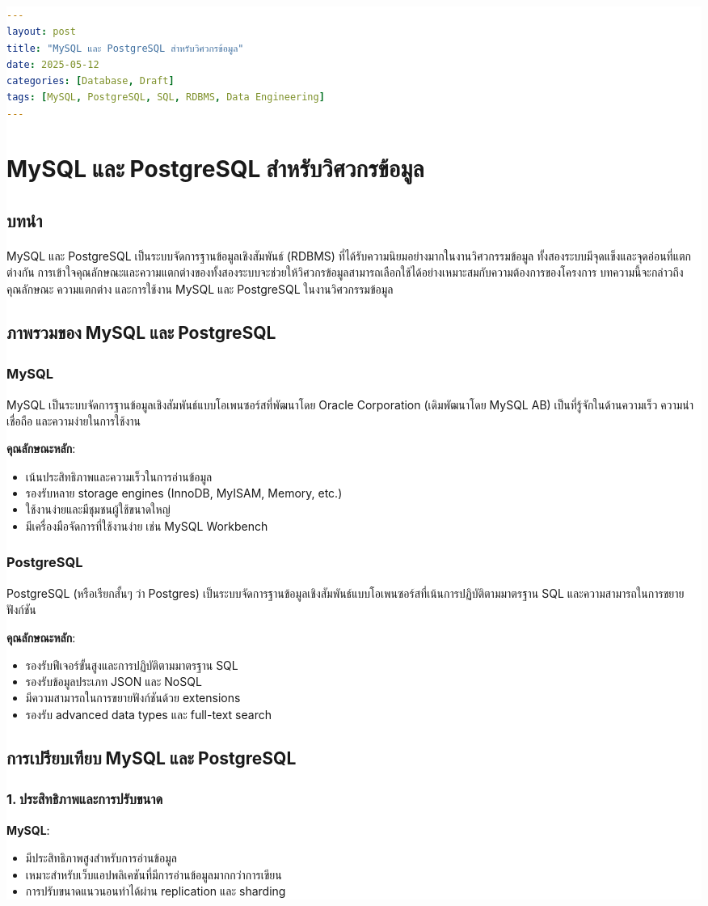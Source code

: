```yaml
---
layout: post
title: "MySQL และ PostgreSQL สำหรับวิศวกรข้อมูล"
date: 2025-05-12
categories: [Database, Draft]
tags: [MySQL, PostgreSQL, SQL, RDBMS, Data Engineering]
---
```


# MySQL และ PostgreSQL สำหรับวิศวกรข้อมูล

## บทนำ

MySQL และ PostgreSQL เป็นระบบจัดการฐานข้อมูลเชิงสัมพันธ์ (RDBMS) ที่ได้รับความนิยมอย่างมากในงานวิศวกรรมข้อมูล ทั้งสองระบบมีจุดแข็งและจุดอ่อนที่แตกต่างกัน การเข้าใจคุณลักษณะและความแตกต่างของทั้งสองระบบจะช่วยให้วิศวกรข้อมูลสามารถเลือกใช้ได้อย่างเหมาะสมกับความต้องการของโครงการ บทความนี้จะกล่าวถึงคุณลักษณะ ความแตกต่าง และการใช้งาน MySQL และ PostgreSQL ในงานวิศวกรรมข้อมูล

## ภาพรวมของ MySQL และ PostgreSQL

### MySQL

MySQL เป็นระบบจัดการฐานข้อมูลเชิงสัมพันธ์แบบโอเพนซอร์สที่พัฒนาโดย Oracle Corporation (เดิมพัฒนาโดย MySQL AB) เป็นที่รู้จักในด้านความเร็ว ความน่าเชื่อถือ และความง่ายในการใช้งาน

**คุณลักษณะหลัก**:
- เน้นประสิทธิภาพและความเร็วในการอ่านข้อมูล
- รองรับหลาย storage engines (InnoDB, MyISAM, Memory, etc.)
- ใช้งานง่ายและมีชุมชนผู้ใช้ขนาดใหญ่
- มีเครื่องมือจัดการที่ใช้งานง่าย เช่น MySQL Workbench

### PostgreSQL

PostgreSQL (หรือเรียกสั้นๆ ว่า Postgres) เป็นระบบจัดการฐานข้อมูลเชิงสัมพันธ์แบบโอเพนซอร์สที่เน้นการปฏิบัติตามมาตรฐาน SQL และความสามารถในการขยายฟังก์ชัน

**คุณลักษณะหลัก**:
- รองรับฟีเจอร์ขั้นสูงและการปฏิบัติตามมาตรฐาน SQL
- รองรับข้อมูลประเภท JSON และ NoSQL
- มีความสามารถในการขยายฟังก์ชันด้วย extensions
- รองรับ advanced data types และ full-text search

## การเปรียบเทียบ MySQL และ PostgreSQL

### 1. ประสิทธิภาพและการปรับขนาด

**MySQL**:
- มีประสิทธิภาพสูงสำหรับการอ่านข้อมูล
- เหมาะสำหรับเว็บแอปพลิเคชันที่มีการอ่านข้อมูลมากกว่าการเขียน
- การปรับขนาดแนวนอนทำได้ผ่าน replication และ sharding
